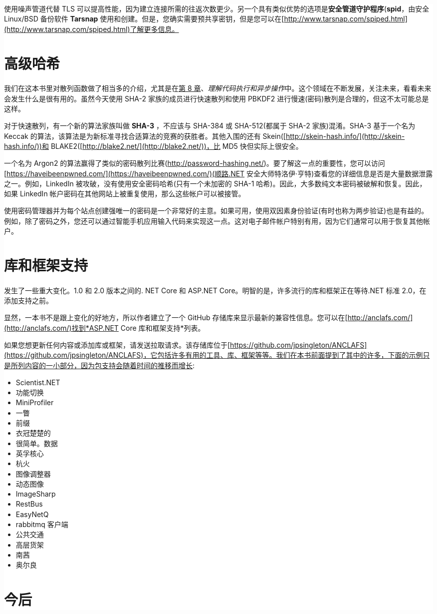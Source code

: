 使用噪声管道代替 TLS 可以提高性能，因为建立连接所需的往返次数更少。另一个具有类似优势的选项是**安全管道守护程序**(**spid**，由安全 Linux/BSD 备份软件 **Tarsnap** 使用和创建。但是，您确实需要预共享密钥，但是您可以在[http://www.tarsnap.com/spiped.html](http://www.tarsnap.com/spiped.html)了解更多信息。

# 高级哈希

我们在这本书里对散列函数做了相当多的介绍，尤其是在[第 8 章](08.html)、*理解代码执行和异步操作*中。这个领域在不断发展，关注未来，看看未来会发生什么是很有用的。虽然今天使用 SHA-2 家族的成员进行快速散列和使用 PBKDF2 进行慢速(密码)散列是合理的，但这不太可能总是这样。

对于快速散列，有一个新的算法家族叫做 **SHA-3** ，不应该与 SHA-384 或 SHA-512(都属于 SHA-2 家族)混淆。SHA-3 基于一个名为 Keccak 的算法，该算法是为新标准寻找合适算法的竞赛的获胜者。其他入围的还有 Skein([http://skein-hash.info/](http://skein-hash.info/))和 BLAKE2([http://blake2.net/](http://blake2.net/))，比 MD5 快但实际上很安全。

一个名为 Argon2 的算法赢得了类似的密码散列比赛(http://password-hashing.net/)。要了解这一点的重要性，您可以访问[https://haveibeenpwned.com/](https://haveibeenpwned.com/)(顺路.NET 安全大师特洛伊·亨特)查看您的详细信息是否是大量数据泄露之一。例如，LinkedIn 被攻破，没有使用安全密码哈希(只有一个未加密的 SHA-1 哈希)。因此，大多数纯文本密码被破解和恢复。因此，如果 LinkedIn 帐户密码在其他网站上被重复使用，那么这些帐户可以被接管。

使用密码管理器并为每个站点创建强唯一的密码是一个非常好的主意。如果可用，使用双因素身份验证(有时也称为两步验证)也是有益的。例如，除了密码之外，您还可以通过智能手机应用输入代码来实现这一点。这对电子邮件帐户特别有用，因为它们通常可以用于恢复其他帐户。

# 库和框架支持

发生了一些重大变化。1.0 和 2.0 版本之间的. NET Core 和 ASP.NET Core。明智的是，许多流行的库和框架正在等待.NET 标准 2.0，在添加支持之前。

显然，一本书不是跟上变化的好地方，所以作者建立了一个 GitHub 存储库来显示最新的兼容性信息。您可以在[http://anclafs.com/](http://anclafs.com/)找到*ASP.NET Core 库和框架支持*列表。

如果您想更新任何内容或添加库或框架，请发送拉取请求。该存储库位于[https://github.com/jpsingleton/ANCLAFS](https://github.com/jpsingleton/ANCLAFS)，它包括许多有用的工具、库、框架等等。我们在本书前面提到了其中的许多，下面的示例只是所列内容的一小部分，因为包支持会随着时间的推移而增长:

*   Scientist.NET
*   功能切换
*   MiniProfiler
*   一瞥
*   前缀
*   衣冠楚楚的
*   很简单。数据
*   英孚核心
*   杭火
*   图像调整器
*   动态图像
*   ImageSharp
*   RestBus
*   EasyNetQ
*   rabbitmq 客户端
*   公共交通
*   高层货架
*   南茜
*   奥尔良

# 今后
